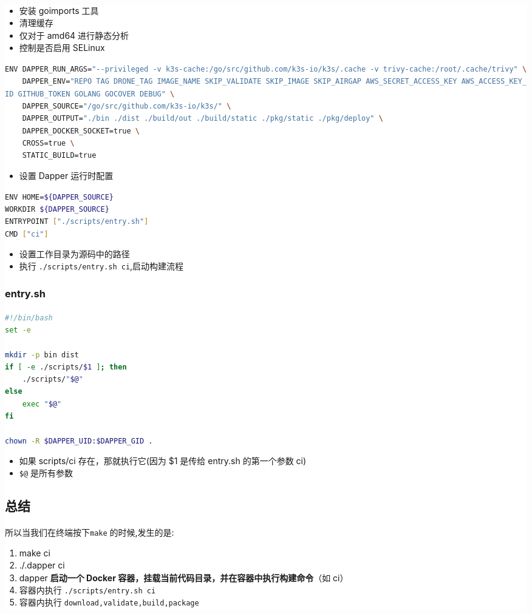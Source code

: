 - 安装 goimports 工具
- 清理缓存
- 仅对于 amd64 进行静态分析
- 控制是否启用 SELinux

```bash
ENV DAPPER_RUN_ARGS="--privileged -v k3s-cache:/go/src/github.com/k3s-io/k3s/.cache -v trivy-cache:/root/.cache/trivy" \
    DAPPER_ENV="REPO TAG DRONE_TAG IMAGE_NAME SKIP_VALIDATE SKIP_IMAGE SKIP_AIRGAP AWS_SECRET_ACCESS_KEY AWS_ACCESS_KEY_ID GITHUB_TOKEN GOLANG GOCOVER DEBUG" \
    DAPPER_SOURCE="/go/src/github.com/k3s-io/k3s/" \
    DAPPER_OUTPUT="./bin ./dist ./build/out ./build/static ./pkg/static ./pkg/deploy" \
    DAPPER_DOCKER_SOCKET=true \
    CROSS=true \
    STATIC_BUILD=true
```

- 设置 Dapper 运行时配置

```bash
ENV HOME=${DAPPER_SOURCE}
WORKDIR ${DAPPER_SOURCE}
ENTRYPOINT ["./scripts/entry.sh"]
CMD ["ci"]
```

- 设置工作目录为源码中的路径
- 执行 `./scripts/entry.sh ci`,启动构建流程

### entry.sh

```bash
#!/bin/bash
set -e

mkdir -p bin dist
if [ -e ./scripts/$1 ]; then
    ./scripts/"$@"
else
    exec "$@"
fi

chown -R $DAPPER_UID:$DAPPER_GID .
```

- 如果 scripts/ci 存在，那就执行它(因为 $1 是传给 entry.sh 的第一个参数 ci)
- `$@` 是所有参数

## 总结

所以当我们在终端按下`make` 的时候,发生的是:

1. make ci
2. ./.dapper ci
3. dapper **启动一个 Docker 容器，挂载当前代码目录，并在容器中执行构建命令**（如 ci）
4. 容器内执行 `./scripts/entry.sh ci`
5. 容器内执行 `download,validate,build,package`
